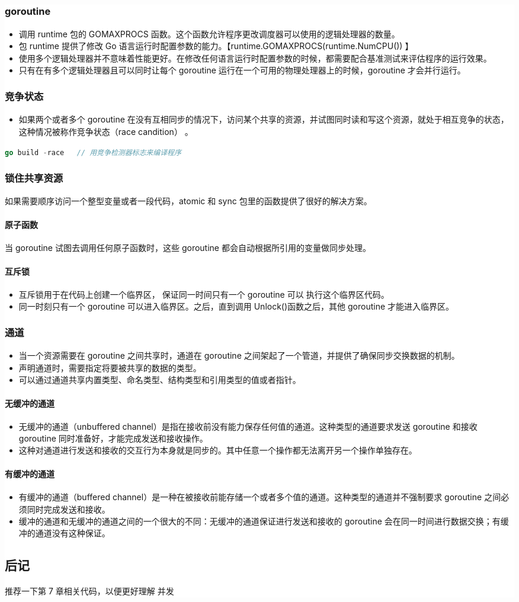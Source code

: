 ### goroutine

-   调用 runtime 包的 GOMAXPROCS 函数。这个函数允许程序更改调度器可以使用的逻辑处理器的数量。 
-   包 runtime 提供了修改 Go 语言运行时配置参数的能力。【runtime.GOMAXPROCS(runtime.NumCPU()) 】
-   使用多个逻辑处理器并不意味着性能更好。在修改任何语言运行时配置参数的时候，都需要配合基准测试来评估程序的运行效果。
-   只有在有多个逻辑处理器且可以同时让每个 goroutine 运行在一个可用的物理处理器上的时候，goroutine 才会并行运行。

### 竞争状态

-   如果两个或者多个 goroutine 在没有互相同步的情况下，访问某个共享的资源，并试图同时读和写这个资源，就处于相互竞争的状态，这种情况被称作竞争状态（race candition） 。

```go
go build -race   // 用竞争检测器标志来编译程序
```

### 锁住共享资源 

如果需要顺序访问一个整型变量或者一段代码，atomic 和 sync 包里的函数提供了很好的解决方案。

#### 原子函数 

当 goroutine 试图去调用任何原子函数时，这些 goroutine 都会自动根据所引用的变量做同步处理。

#### 互斥锁

-   互斥锁用于在代码上创建一个临界区， 保证同一时间只有一个 goroutine 可以
    执行这个临界区代码。
-   同一时刻只有一个 goroutine 可以进入临界区。之后，直到调用 Unlock()函数之后，其他 goroutine 才能进入临界区。

### 通道

-   当一个资源需要在 goroutine 之间共享时，通道在 goroutine 之间架起了一个管道，并提供了确保同步交换数据的机制。
-   声明通道时，需要指定将要被共享的数据的类型。
-   可以通过通道共享内置类型、命名类型、结构类型和引用类型的值或者指针。

#### 无缓冲的通道

-   无缓冲的通道（unbuffered channel）是指在接收前没有能力保存任何值的通道。这种类型的通道要求发送 goroutine 和接收 goroutine 同时准备好，才能完成发送和接收操作。
-   这种对通道进行发送和接收的交互行为本身就是同步的。其中任意一个操作都无法离开另一个操作单独存在。

#### 有缓冲的通道 

-   有缓冲的通道（buffered channel）是一种在被接收前能存储一个或者多个值的通道。这种类型的通道并不强制要求 goroutine 之间必须同时完成发送和接收。
-   缓冲的通道和无缓冲的通道之间的一个很大的不同：无缓冲的通道保证进行发送和接收的 goroutine 会在同一时间进行数据交换；有缓冲的通道没有这种保证。



## 后记

推荐一下第 7 章相关代码，以便更好理解 并发